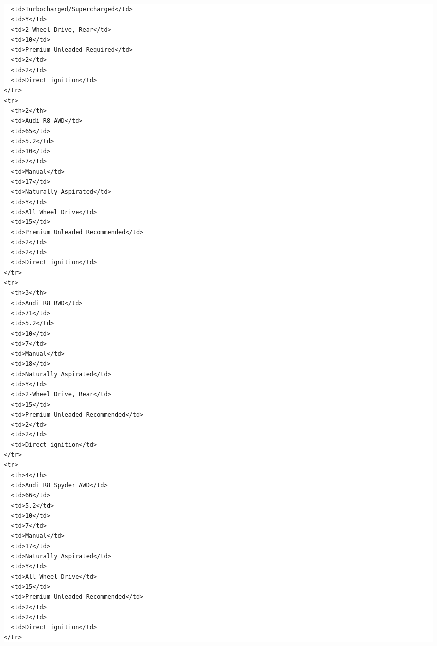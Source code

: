       <td>Turbocharged/Supercharged</td>
      <td>Y</td>
      <td>2-Wheel Drive, Rear</td>
      <td>10</td>
      <td>Premium Unleaded Required</td>
      <td>2</td>
      <td>2</td>
      <td>Direct ignition</td>
    </tr>
    <tr>
      <th>2</th>
      <td>Audi R8 AWD</td>
      <td>65</td>
      <td>5.2</td>
      <td>10</td>
      <td>7</td>
      <td>Manual</td>
      <td>17</td>
      <td>Naturally Aspirated</td>
      <td>Y</td>
      <td>All Wheel Drive</td>
      <td>15</td>
      <td>Premium Unleaded Recommended</td>
      <td>2</td>
      <td>2</td>
      <td>Direct ignition</td>
    </tr>
    <tr>
      <th>3</th>
      <td>Audi R8 RWD</td>
      <td>71</td>
      <td>5.2</td>
      <td>10</td>
      <td>7</td>
      <td>Manual</td>
      <td>18</td>
      <td>Naturally Aspirated</td>
      <td>Y</td>
      <td>2-Wheel Drive, Rear</td>
      <td>15</td>
      <td>Premium Unleaded Recommended</td>
      <td>2</td>
      <td>2</td>
      <td>Direct ignition</td>
    </tr>
    <tr>
      <th>4</th>
      <td>Audi R8 Spyder AWD</td>
      <td>66</td>
      <td>5.2</td>
      <td>10</td>
      <td>7</td>
      <td>Manual</td>
      <td>17</td>
      <td>Naturally Aspirated</td>
      <td>Y</td>
      <td>All Wheel Drive</td>
      <td>15</td>
      <td>Premium Unleaded Recommended</td>
      <td>2</td>
      <td>2</td>
      <td>Direct ignition</td>
    </tr>
  </tbody>